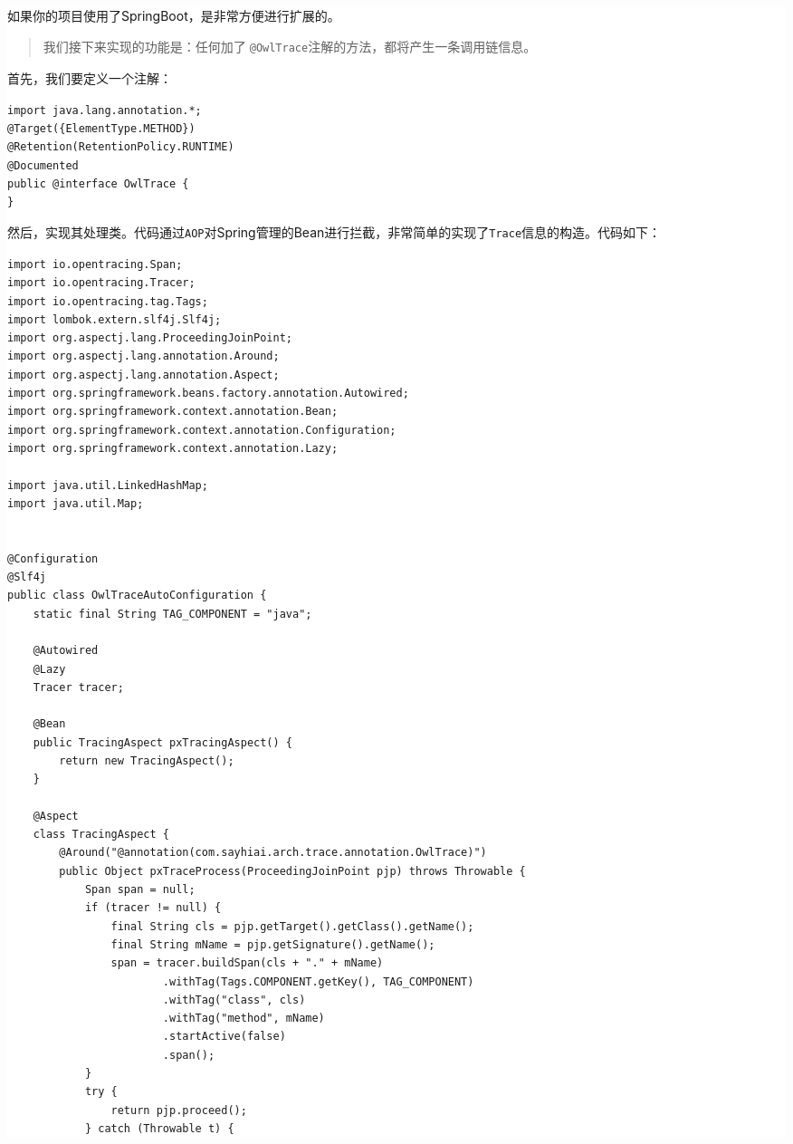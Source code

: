 如果你的项目使用了SpringBoot，是非常方便进行扩展的。

> 我们接下来实现的功能是：任何加了 `@OwlTrace`注解的方法，都将产生一条调用链信息。

首先，我们要定义一个注解：

```
import java.lang.annotation.*;
@Target({ElementType.METHOD})
@Retention(RetentionPolicy.RUNTIME)
@Documented
public @interface OwlTrace {
}
```

然后，实现其处理类。代码通过`AOP`对Spring管理的Bean进行拦截，非常简单的实现了`Trace`信息的构造。代码如下：

```
import io.opentracing.Span;
import io.opentracing.Tracer;
import io.opentracing.tag.Tags;
import lombok.extern.slf4j.Slf4j;
import org.aspectj.lang.ProceedingJoinPoint;
import org.aspectj.lang.annotation.Around;
import org.aspectj.lang.annotation.Aspect;
import org.springframework.beans.factory.annotation.Autowired;
import org.springframework.context.annotation.Bean;
import org.springframework.context.annotation.Configuration;
import org.springframework.context.annotation.Lazy;

import java.util.LinkedHashMap;
import java.util.Map;


@Configuration
@Slf4j
public class OwlTraceAutoConfiguration {
    static final String TAG_COMPONENT = "java";

    @Autowired
    @Lazy
    Tracer tracer;

    @Bean
    public TracingAspect pxTracingAspect() {
        return new TracingAspect();
    }

    @Aspect
    class TracingAspect {
        @Around("@annotation(com.sayhiai.arch.trace.annotation.OwlTrace)")
        public Object pxTraceProcess(ProceedingJoinPoint pjp) throws Throwable {
            Span span = null;
            if (tracer != null) {
                final String cls = pjp.getTarget().getClass().getName();
                final String mName = pjp.getSignature().getName();
                span = tracer.buildSpan(cls + "." + mName)
                        .withTag(Tags.COMPONENT.getKey(), TAG_COMPONENT)
                        .withTag("class", cls)
                        .withTag("method", mName)
                        .startActive(false)
                        .span();
            }
            try {
                return pjp.proceed();
            } catch (Throwable t) {
```